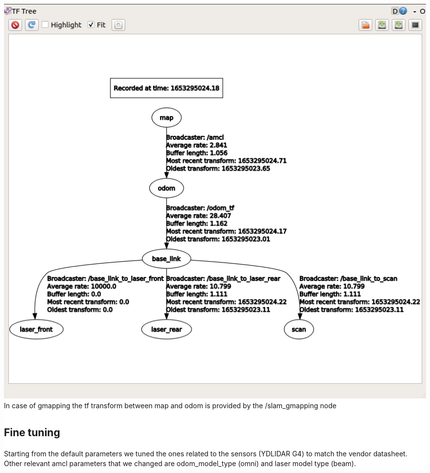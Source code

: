 ![](project2/img/tf_tree.png)
In case of gmapping the tf transform between map and odom is provided by the /slam_gmapping node

## Fine tuning
Starting from the default parameters we tuned the ones related to the sensors (YDLIDAR G4) to match the vendor datasheet.
Other relevant amcl parameters that we changed are odom_model_type (omni) and laser model type (beam).
